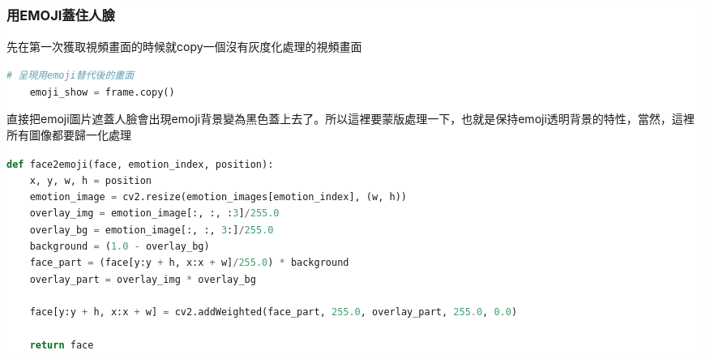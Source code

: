 ### 用EMOJI蓋住人臉

先在第一次獲取視頻畫面的時候就copy一個沒有灰度化處理的視頻畫面

``` python
# 呈現用emoji替代後的畫面
    emoji_show = frame.copy()
```

直接把emoji圖片遮蓋人臉會出現emoji背景變為黑色蓋上去了。所以這裡要蒙版處理一下，也就是保持emoji透明背景的特性，當然，這裡所有圖像都要歸一化處理

``` python
def face2emoji(face, emotion_index, position):
    x, y, w, h = position
    emotion_image = cv2.resize(emotion_images[emotion_index], (w, h))
    overlay_img = emotion_image[:, :, :3]/255.0
    overlay_bg = emotion_image[:, :, 3:]/255.0
    background = (1.0 - overlay_bg)
    face_part = (face[y:y + h, x:x + w]/255.0) * background
    overlay_part = overlay_img * overlay_bg

    face[y:y + h, x:x + w] = cv2.addWeighted(face_part, 255.0, overlay_part, 255.0, 0.0)

    return face
```


